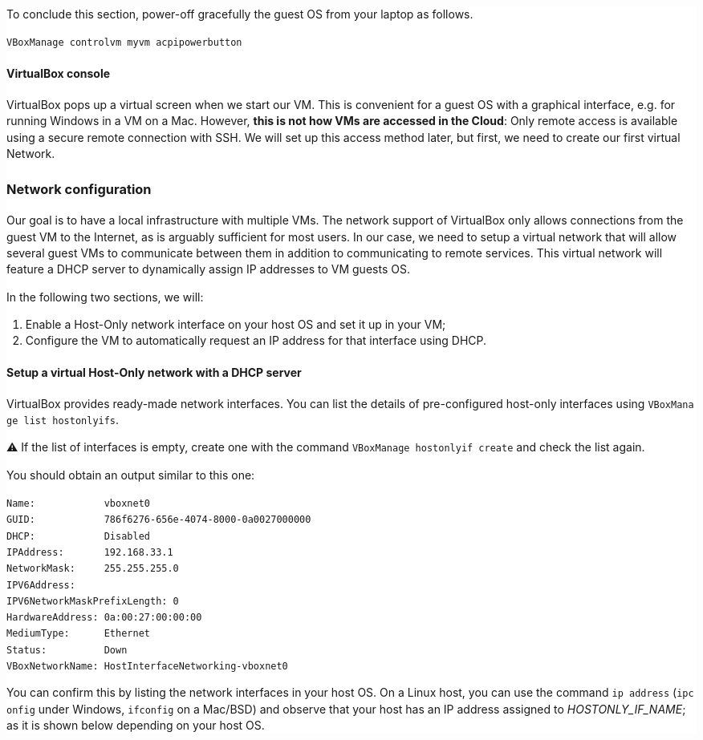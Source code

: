 To conclude this section, power-off gracefully the guest OS from your laptop as follows.

```bash
VBoxManage controlvm myvm acpipowerbutton
```

#### VirtualBox console

VirtualBox pops up a virtual screen when we start our VM.
This is convenient for a guest OS with a graphical interface, e.g. for running Windows in a VM on a Mac.
However, **this is not how VMs are accessed in the Cloud**: Only remote access is available using a secure remote connection with SSH.
We will set up this access method later, but first, we need to create our first virtual Network.

### Network configuration

Our goal is to have a local infrastructure with multiple VMs.
The network support of VirtualBox only allows connections from the guest VM to the Internet, as is arguably sufficient for most users.
In our case, we need to setup a virtual network that will allow several guest VMs to communicate between them in addition to communicating to remote services.
This virtual network will feature a DHCP server to dynamically assign IP addresses to VM guests OS.

In the following two sections, we will:

1. Enable a Host-Only network interface on your host OS and set it up in your VM;
1. Configure the VM to automatically request an IP address for that interface using DHCP.

#### Setup a virtual Host-Only network with a DHCP server

VirtualBox provides ready-made network interfaces.
You can list the details of pre-configured host-only interfaces using `VBoxManage list hostonlyifs`.

:warning:
If the list of interfaces is empty, create one with the command `VBoxManage hostonlyif create` and check the list again.

You should obtain an output similar to this one:

```text
Name:            vboxnet0
GUID:            786f6276-656e-4074-8000-0a0027000000
DHCP:            Disabled
IPAddress:       192.168.33.1
NetworkMask:     255.255.255.0
IPV6Address:
IPV6NetworkMaskPrefixLength: 0
HardwareAddress: 0a:00:27:00:00:00
MediumType:      Ethernet
Status:          Down
VBoxNetworkName: HostInterfaceNetworking-vboxnet0
```

You can confirm this by listing the network interfaces in your host OS.
On a Linux host, you can use the command `ip address` (`ipconfig` under Windows, `ifconfig` on a Mac/BSD) and observe that your host has an IP address assigned to *HOSTONLY_IF_NAME*; as it is shown below depending on your host OS.

